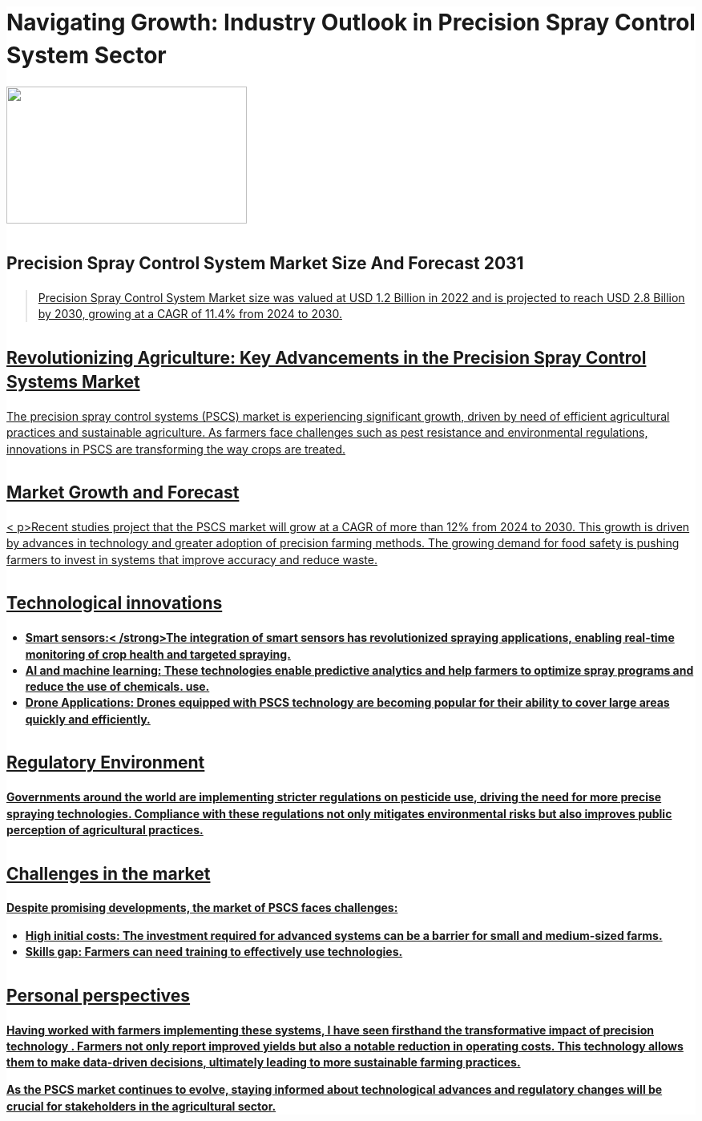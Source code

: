 <h1>Navigating Growth: Industry Outlook in Precision Spray Control System Sector</h1><img src="https://ffe5etoiles.com/wp-content/uploads/2025/01/MST7-300x171.png" alt="" width="300" height="171" class="aligncenter size-medium wp-image-105565" /><h2>Precision Spray Control System Market Size And Forecast 2031</h2><blockquote><p><p><a href="https://www.verifiedmarketreports.com/download-sample/?rid=346254&utm_source=Github&utm_medium=358" target="_blank">Precision Spray Control System Market size was valued at USD 1.2 Billion in 2022 and is projected to reach USD 2.8 Billion by 2030, growing at a CAGR of 11.4% from 2024 to 2030.</strong></span></p></p></blockquote><h2>Revolutionizing Agriculture: Key Advancements in the Precision Spray Control Systems Market</h2><p>The precision spray control systems (PSCS) market is experiencing significant growth, driven by need of efficient agricultural practices and sustainable agriculture. As farmers face challenges such as pest resistance and environmental regulations, innovations in PSCS are transforming the way crops are treated.</p><h2>Market Growth and Forecast</h2>< p>Recent studies project that the PSCS market will grow at a CAGR of more than 12% from 2024 to 2030. This growth is driven by advances in technology and greater adoption of precision farming methods. The growing demand for food safety is pushing farmers to invest in systems that improve accuracy and reduce waste.</p><h2>Technological innovations</h2><ul><li><strong>Smart sensors:< /strong>The integration of smart sensors has revolutionized spraying applications, enabling real-time monitoring of crop health and targeted spraying.</li><li><strong>AI and machine learning:</strong > These technologies enable predictive analytics and help farmers to optimize spray programs and reduce the use of chemicals. use.</li><li><strong>Drone Applications:</strong> Drones equipped with PSCS technology are becoming popular for their ability to cover large areas quickly and efficiently.</li></ul ><h2>Regulatory Environment</h2><p>Governments around the world are implementing stricter regulations on pesticide use, driving the need for more precise spraying technologies. Compliance with these regulations not only mitigates environmental risks but also improves public perception of agricultural practices.</p><h2>Challenges in the market</h2><p>Despite promising developments, the market of PSCS faces challenges:</p ><ul><li><strong>High initial costs:</strong> The investment required for advanced systems can be a barrier for small and medium-sized farms.</li><li> <strong>Skills gap:</strong> Farmers can need training to effectively use technologies.</li></ul><h2>Personal perspectives</h2><p>Having worked with farmers implementing these systems, I have seen firsthand the transformative impact of precision technology . Farmers not only report improved yields but also a notable reduction in operating costs. This technology allows them to make data-driven decisions, ultimately leading to more sustainable farming practices.</p><p>As the PSCS market continues to evolve, staying informed about technological advances and regulatory changes will be crucial for stakeholders in the agricultural sector.